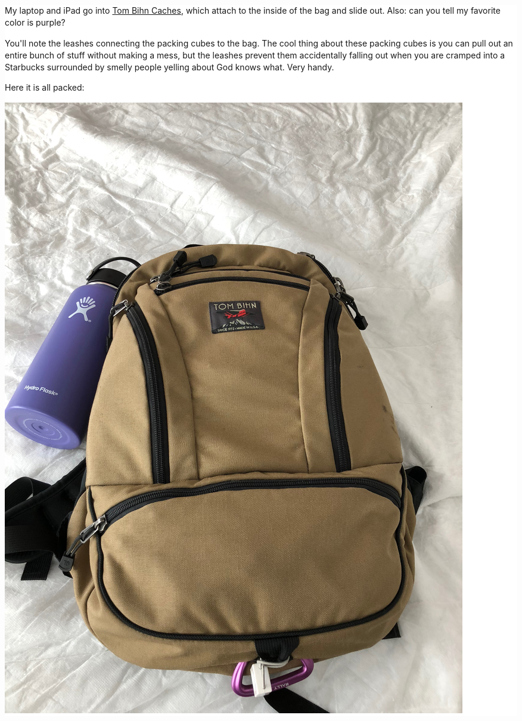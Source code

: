 My laptop and iPad go into [Tom Bihn Caches](https://www.tombihn.com/collections/laptop-bags/products/cache?variant=23012415687),
which attach to the inside of the bag and slide out.  Also: can you tell my favorite color is purple?

You'll note the leashes connecting the packing cubes to the bag.  The cool thing about these packing cubes is you can pull out an
entire bunch of stuff without making a mess, but the leashes prevent them accidentally falling out when you are cramped into a
Starbucks surrounded by smelly people yelling about God knows what.  Very handy.

Here it is all packed:

![Synapse packed](/images/travel/synapse_packed.jpg)
